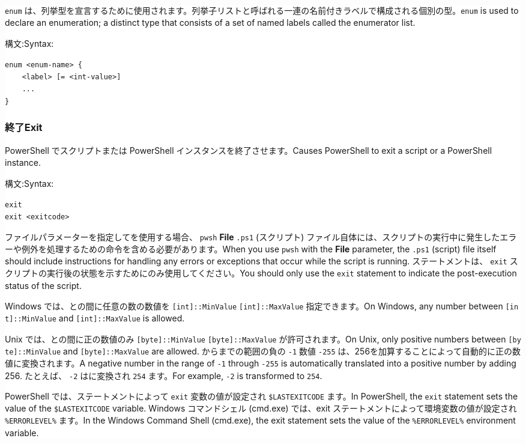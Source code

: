 <span data-ttu-id="d41bb-227">`enum` は、列挙型を宣言するために使用されます。列挙子リストと呼ばれる一連の名前付きラベルで構成される個別の型。</span><span class="sxs-lookup"><span data-stu-id="d41bb-227">`enum` is used to declare an enumeration; a distinct type that consists of a set of named labels called the enumerator list.</span></span>

<span data-ttu-id="d41bb-228">構文:</span><span class="sxs-lookup"><span data-stu-id="d41bb-228">Syntax:</span></span>

```Syntax
enum <enum-name> {
    <label> [= <int-value>]
    ...
}
```

### <a name="exit"></a><span data-ttu-id="d41bb-229">終了</span><span class="sxs-lookup"><span data-stu-id="d41bb-229">Exit</span></span>

<span data-ttu-id="d41bb-230">PowerShell でスクリプトまたは PowerShell インスタンスを終了させます。</span><span class="sxs-lookup"><span data-stu-id="d41bb-230">Causes PowerShell to exit a script or a PowerShell instance.</span></span>

<span data-ttu-id="d41bb-231">構文:</span><span class="sxs-lookup"><span data-stu-id="d41bb-231">Syntax:</span></span>

```Syntax
exit
exit <exitcode>
```

<span data-ttu-id="d41bb-232">ファイルパラメーターを指定してを使用する場合、 `pwsh` **File** `.ps1` (スクリプト) ファイル自体には、スクリプトの実行中に発生したエラーや例外を処理するための命令を含める必要があります。</span><span class="sxs-lookup"><span data-stu-id="d41bb-232">When you use `pwsh` with the **File** parameter, the `.ps1` (script) file itself should include instructions for handling any errors or exceptions that occur while the script is running.</span></span> <span data-ttu-id="d41bb-233">ステートメントは、 `exit` スクリプトの実行後の状態を示すためにのみ使用してください。</span><span class="sxs-lookup"><span data-stu-id="d41bb-233">You should only use the `exit` statement to indicate the post-execution status of the script.</span></span>

<span data-ttu-id="d41bb-234">Windows では、との間に任意の数の数値を `[int]::MinValue` `[int]::MaxValue` 指定できます。</span><span class="sxs-lookup"><span data-stu-id="d41bb-234">On Windows, any number between `[int]::MinValue` and `[int]::MaxValue` is allowed.</span></span>

<span data-ttu-id="d41bb-235">Unix では、との間に正の数値のみ `[byte]::MinValue` `[byte]::MaxValue` が許可されます。</span><span class="sxs-lookup"><span data-stu-id="d41bb-235">On Unix, only positive numbers between `[byte]::MinValue` and `[byte]::MaxValue` are allowed.</span></span> <span data-ttu-id="d41bb-236">からまでの範囲の負の `-1` 数値 `-255` は、256を加算することによって自動的に正の数値に変換されます。</span><span class="sxs-lookup"><span data-stu-id="d41bb-236">A negative number in the range of `-1` through `-255` is automatically translated into a positive number by adding 256.</span></span> <span data-ttu-id="d41bb-237">たとえば、 `-2` はに変換され `254` ます。</span><span class="sxs-lookup"><span data-stu-id="d41bb-237">For example, `-2` is transformed to `254`.</span></span>

<span data-ttu-id="d41bb-238">PowerShell では、ステートメントによって `exit` 変数の値が設定され `$LASTEXITCODE` ます。</span><span class="sxs-lookup"><span data-stu-id="d41bb-238">In PowerShell, the `exit` statement sets the value of the `$LASTEXITCODE` variable.</span></span> <span data-ttu-id="d41bb-239">Windows コマンドシェル (cmd.exe) では、exit ステートメントによって環境変数の値が設定され `%ERRORLEVEL%` ます。</span><span class="sxs-lookup"><span data-stu-id="d41bb-239">In the Windows Command Shell (cmd.exe), the exit statement sets the value of the `%ERRORLEVEL%` environment variable.</span></span>
